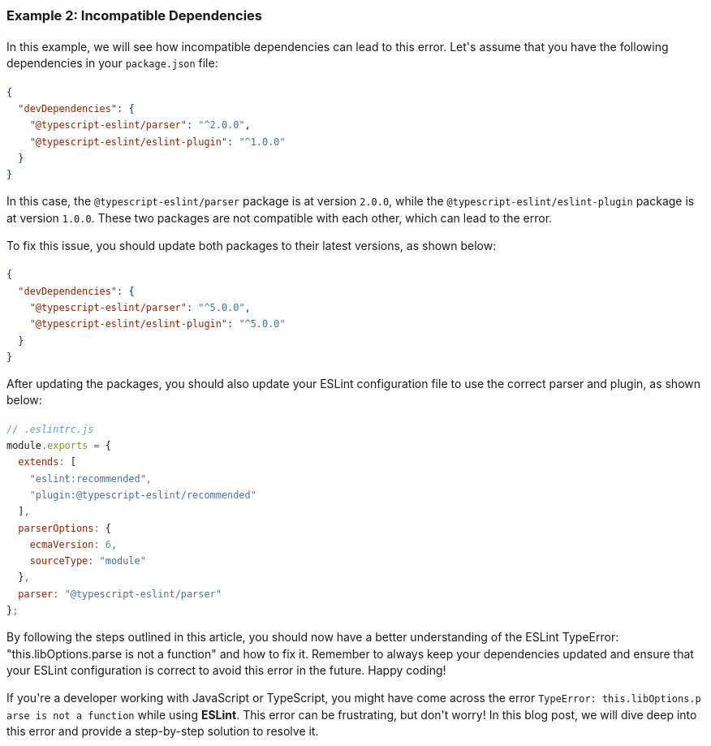 ### Example 2: Incompatible Dependencies

In this example, we will see how incompatible dependencies can lead to this error. Let's assume that you have the following dependencies in your `package.json` file:

```json
{
  "devDependencies": {
    "@typescript-eslint/parser": "^2.0.0",
    "@typescript-eslint/eslint-plugin": "^1.0.0"
  }
}
```

In this case, the `@typescript-eslint/parser` package is at version `2.0.0`, while the `@typescript-eslint/eslint-plugin` package is at version `1.0.0`. These two packages are not compatible with each other, which can lead to the error.

To fix this issue, you should update both packages to their latest versions, as shown below:

```json
{
  "devDependencies": {
    "@typescript-eslint/parser": "^5.0.0",
    "@typescript-eslint/eslint-plugin": "^5.0.0"
  }
}
```

After updating the packages, you should also update your ESLint configuration file to use the correct parser and plugin, as shown below:

```javascript
// .eslintrc.js
module.exports = {
  extends: [
    "eslint:recommended",
    "plugin:@typescript-eslint/recommended"
  ],
  parserOptions: {
    ecmaVersion: 6,
    sourceType: "module"
  },
  parser: "@typescript-eslint/parser"
};
```

By following the steps outlined in this article, you should now have a better understanding of the ESLint TypeError: "this.libOptions.parse is not a function" and how to fix it. Remember to always keep your dependencies updated and ensure that your ESLint configuration is correct to avoid this error in the future. Happy coding!

If you're a developer working with JavaScript or TypeScript, you might have come across the error `TypeError: this.libOptions.parse is not a function` while using **ESLint**. This error can be frustrating, but don't worry! In this blog post, we will dive deep into this error and provide a step-by-step solution to resolve it.
